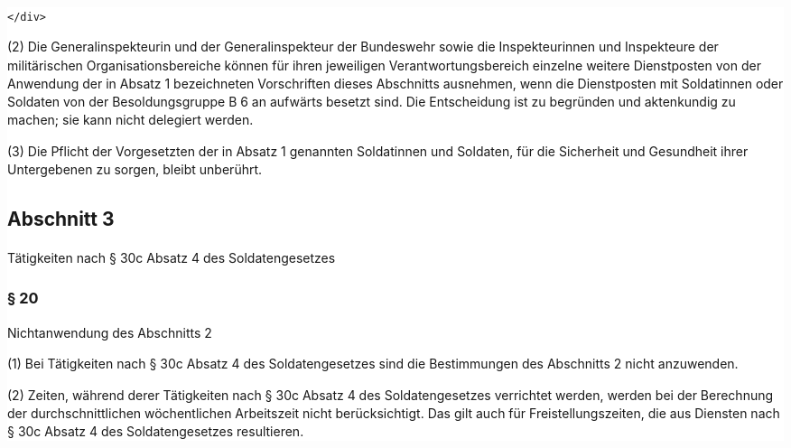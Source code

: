     </div>

</div>

<div class="jurAbsatz">

(2) Die Generalinspekteurin und der Generalinspekteur der Bundeswehr
sowie die Inspekteurinnen und Inspekteure der militärischen
Organisationsbereiche können für ihren jeweiligen Verantwortungsbereich
einzelne weitere Dienstposten von der Anwendung der in Absatz 1
bezeichneten Vorschriften dieses Abschnitts ausnehmen, wenn die
Dienstposten mit Soldatinnen oder Soldaten von der Besoldungsgruppe B 6
an aufwärts besetzt sind. Die Entscheidung ist zu begründen und
aktenkundig zu machen; sie kann nicht delegiert werden.

</div>

<div class="jurAbsatz">

(3) Die Pflicht der Vorgesetzten der in Absatz 1 genannten Soldatinnen
und Soldaten, für die Sicherheit und Gesundheit ihrer Untergebenen zu
sorgen, bleibt unberührt.

</div>

</div>

</div>

</div>

<span id="BJNR199500015BJNG000300000.html"></span>

## Abschnitt 3  
Tätigkeiten nach § 30c Absatz 4 des Soldatengesetzes

<span id="BJNR199500015BJNE002200000.html"></span>

### § 20  
Nichtanwendung des Abschnitts 2

<div>

<div class="jnhtml">

<div>

<div class="jurAbsatz">

(1) Bei Tätigkeiten nach § 30c Absatz 4 des Soldatengesetzes sind die
Bestimmungen des Abschnitts 2 nicht anzuwenden.

</div>

<div class="jurAbsatz">

(2) Zeiten, während derer Tätigkeiten nach § 30c Absatz 4 des
Soldatengesetzes verrichtet werden, werden bei der Berechnung der
durchschnittlichen wöchentlichen Arbeitszeit nicht berücksichtigt. Das
gilt auch für Freistellungszeiten, die aus Diensten nach § 30c Absatz 4
des Soldatengesetzes resultieren.
